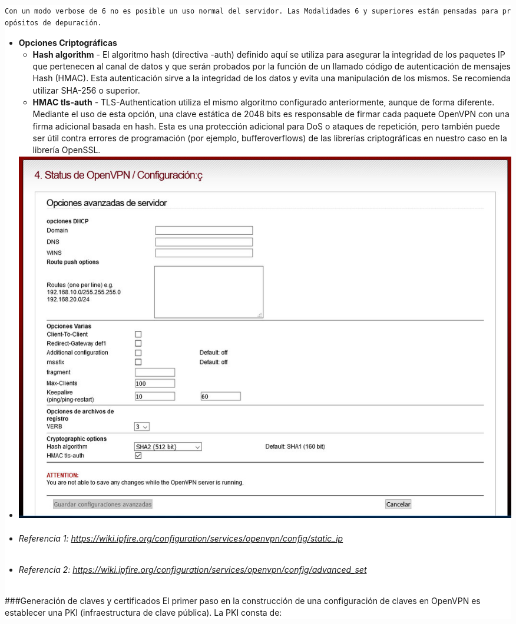     Con un modo verbose de 6 no es posible un uso normal del servidor. Las Modalidades 6 y superiores están pensadas para propósitos de depuración.
- <b>Opciones Criptográficas</b>
  - <b>Hash algorithm</b> - El algoritmo hash (directiva -auth) definido aquí se utiliza para asegurar la integridad de los paquetes IP que pertenecen al canal de datos y que serán probados por la función de un llamado código de autenticación de mensajes Hash (HMAC). Esta autenticación sirve a la integridad de los datos y evita una manipulación de los mismos. Se recomienda utilizar SHA-256 o superior.
  - <b>HMAC tls-auth</b> - TLS-Authentication utiliza el mismo algoritmo configurado anteriormente, aunque de forma diferente. Mediante el uso de esta opción, una clave estática de 2048 bits es responsable de firmar cada paquete OpenVPN con una firma adicional basada en hash. Esta es una protección adicional para DoS o ataques de repetición, pero también puede ser útil contra errores de programación (por ejemplo, bufferoverflows) de las librerías criptográficas en nuestro caso en la librería OpenSSL.
- ![descarga ipfire](img/openvpn1-3.jpg)
- ###### Referencia 1: https://wiki.ipfire.org/configuration/services/openvpn/config/static_ip
- ###### Referencia 2: https://wiki.ipfire.org/configuration/services/openvpn/config/advanced_set

###Generación de claves y certificados
El primer paso en la construcción de una configuración de claves en OpenVPN es establecer una PKI (infraestructura de clave pública). La PKI consta de:
